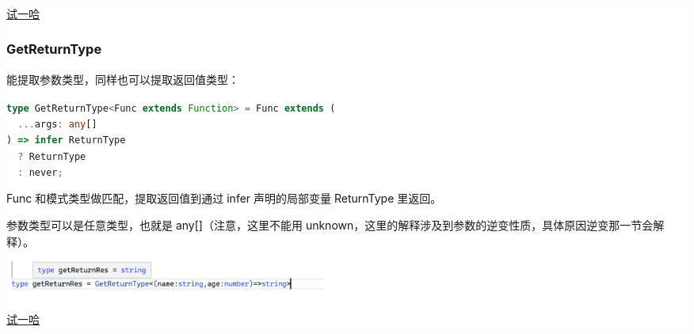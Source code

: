 [试一哈](https://www.typescriptlang.org/play?#code/C4TwDgpgBA4hwAUCGAnJBbeEUGcA8AYgK4B2AxlBAB7AQkAmOUx5wAlgPYkB8UAvFABQUEc1IVqtBkwAUAOgWoA5jgBcbEgDNsUAIIoVASj69SAaxIcA7iSgB+PQaaqoJCADdsg76EhQl8MhomLS4AEoQTAJwiKgYWLh4MiTxqjjAKBpKADRIAaokROgARtjG3OmZJErcQA)

### GetReturnType

能提取参数类型，同样也可以提取返回值类型：

```ts
type GetReturnType<Func extends Function> = Func extends (
  ...args: any[]
) => infer ReturnType
  ? ReturnType
  : never;
```

Func 和模式类型做匹配，提取返回值到通过 infer 声明的局部变量 ReturnType 里返回。

参数类型可以是任意类型，也就是 any[]（注意，这里不能用 unknown，这里的解释涉及到参数的逆变性质，具体原因逆变那一节会解释）。

<img src="./assets/3.2.GetReturnRes.png" width = "400px">

[试一哈](https://www.typescriptlang.org/play?ssl=2&ssc=75&pln=1&pc=1#code/C4TwDgpgBA4hwCV4FcBOA7AKuCAeAYsugMZQQAewE6AJgM5SEnACWA9ugHxQC8UAUFCGMipClVoMAFADo5AQ1QBzOgC556EAG0AugEpe3FugBmEVFCTA0WHEID8llBmyQoqqOggA3c-3+gbkrwVjZIDHxwiM62kLhS6PIAthCqdMCoxkoANPLBqujISQBG5no8nOmZ6EqcQA)
